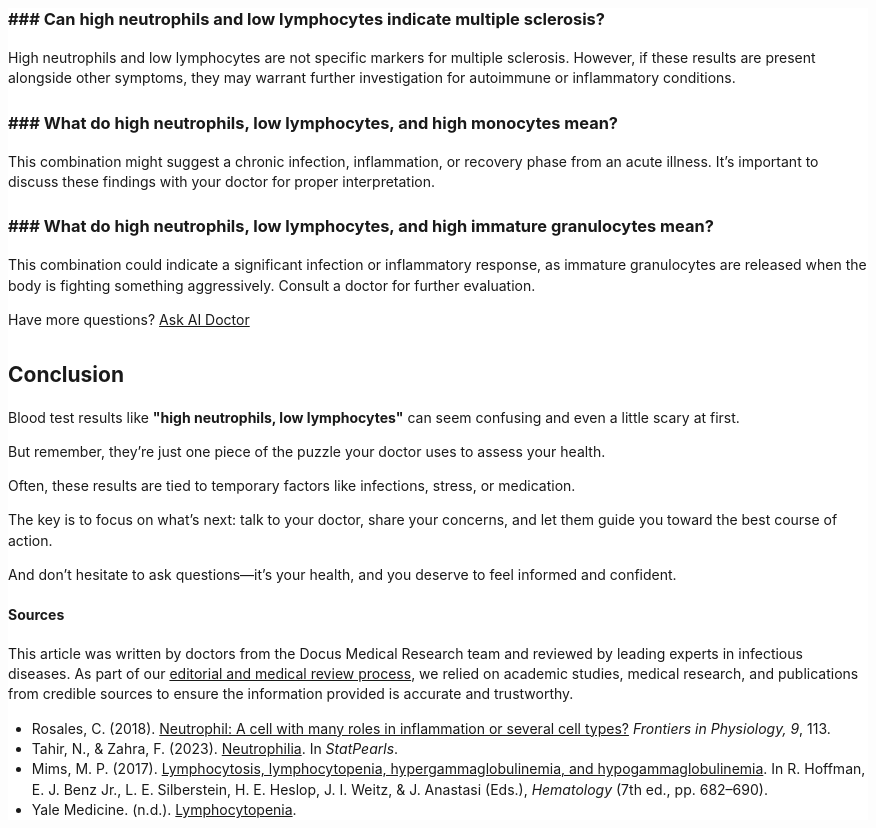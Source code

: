 ### \#\#\# Can high neutrophils and low lymphocytes indicate multiple sclerosis?

High neutrophils and low lymphocytes are not specific markers for multiple sclerosis. However, if these results are present alongside other symptoms, they may warrant further investigation for autoimmune or inflammatory conditions.

### \#\#\# What do high neutrophils, low lymphocytes, and high monocytes mean?

This combination might suggest a chronic infection, inflammation, or recovery phase from an acute illness. It’s important to discuss these findings with your doctor for proper interpretation.

### \#\#\# What do high neutrophils, low lymphocytes, and high immature granulocytes mean?

This combination could indicate a significant infection or inflammatory response, as immature granulocytes are released when the body is fighting something aggressively. Consult a doctor for further evaluation.

Have more questions? [Ask AI Doctor](https://docus.ai/symptoms-guide/high-neutrophils-low-lymphocytes#ask-your-question)

## Conclusion

Blood test results like **"high neutrophils, low lymphocytes"** can seem confusing and even a little scary at first.

But remember, they’re just one piece of the puzzle your doctor uses to assess your health.

Often, these results are tied to temporary factors like infections, stress, or medication.

The key is to focus on what’s next: talk to your doctor, share your concerns, and let them guide you toward the best course of action.

And don’t hesitate to ask questions—it’s your health, and you deserve to feel informed and confident.

#### Sources

This article was written by doctors from the Docus Medical Research team and reviewed by leading experts in infectious diseases. As part of our [editorial and medical review process](https://docus.ai/author), we relied on academic studies, medical research, and publications from credible sources to ensure the information provided is accurate and trustworthy.

- Rosales, C. (2018). [Neutrophil: A cell with many roles in inflammation or several cell types?](https://pmc.ncbi.nlm.nih.gov/articles/PMC5826082/) _Frontiers in Physiology, 9_, 113.
- Tahir, N., & Zahra, F. (2023). [Neutrophilia](https://pubmed.ncbi.nlm.nih.gov/34033333/). In _StatPearls_.
- Mims, M. P. (2017). [Lymphocytosis, lymphocytopenia, hypergammaglobulinemia, and hypogammaglobulinemia](https://pmc.ncbi.nlm.nih.gov/articles/PMC7152059/). In R. Hoffman, E. J. Benz Jr., L. E. Silberstein, H. E. Heslop, J. I. Weitz, & J. Anastasi (Eds.), _Hematology_ (7th ed., pp. 682–690).
- Yale Medicine. (n.d.). [Lymphocytopenia](https://www.yalemedicine.org/clinical-keywords/lymphocytopenia).
